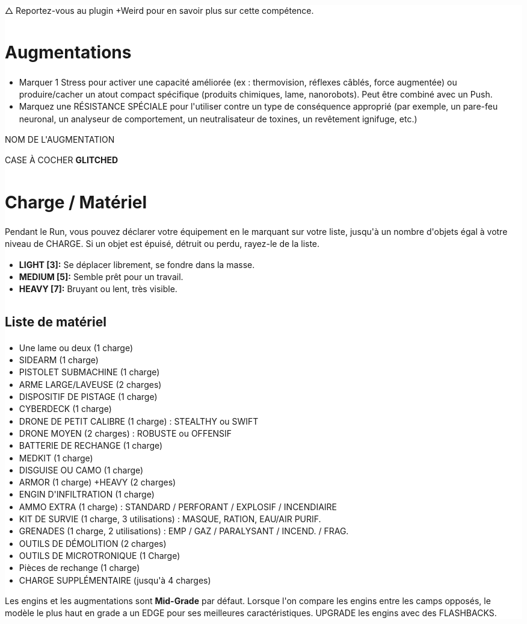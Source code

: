 △ Reportez-vous au plugin +Weird pour en savoir plus sur cette compétence.

Augmentations
=============

* Marquer 1 Stress pour activer une capacité améliorée (ex : thermovision, réflexes câblés, force augmentée) ou produire/cacher un atout compact spécifique (produits chimiques, lame, nanorobots). Peut être combiné avec un Push.
* Marquez une RÉSISTANCE SPÉCIALE pour l'utiliser contre un type de conséquence approprié (par exemple, un pare-feu neuronal, un analyseur de comportement, un neutralisateur de toxines, un revêtement ignifuge, etc.)

NOM DE L'AUGMENTATION

CASE À COCHER __GLITCHED__

Charge / Matériel
===========

Pendant le Run, vous pouvez déclarer votre équipement en le marquant sur votre liste, jusqu'à un nombre d'objets égal à votre niveau de CHARGE. Si un objet est épuisé, détruit ou perdu, rayez-le de la liste.

* __LIGHT [3]:__ Se déplacer librement, se fondre dans la masse.
* __MEDIUM [5]:__ Semble prêt pour un travail.
* __HEAVY [7]:__ Bruyant ou lent, très visible.

Liste de matériel
---------

* Une lame ou deux (1 charge)
* SIDEARM (1 charge)
* PISTOLET SUBMACHINE (1 charge)
* ARME LARGE/LAVEUSE (2 charges)
* DISPOSITIF DE PISTAGE (1 charge)
* CYBERDECK (1 charge)
* DRONE DE PETIT CALIBRE (1 charge) : STEALTHY ou SWIFT
* DRONE MOYEN (2 charges) : ROBUSTE ou OFFENSIF
* BATTERIE DE RECHANGE (1 charge)
* MEDKIT (1 charge)
* DISGUISE OU CAMO (1 charge)
* ARMOR (1 charge)
    +HEAVY (2 charges)
* ENGIN D'INFILTRATION (1 charge)
* AMMO EXTRA (1 charge) : STANDARD / PERFORANT / EXPLOSIF / INCENDIAIRE
* KIT DE SURVIE (1 charge, 3 utilisations) : MASQUE, RATION, EAU/AIR PURIF.
* GRENADES (1 charge, 2 utilisations) : EMP / GAZ / PARALYSANT / INCEND. / FRAG.
* OUTILS DE DÉMOLITION (2 charges)
* OUTILS DE MICROTRONIQUE (1 Charge)
* Pièces de rechange (1 charge)
* CHARGE SUPPLÉMENTAIRE (jusqu'à 4 charges)

Les engins et les augmentations sont __Mid-Grade__ par défaut. Lorsque l'on compare les engins entre les camps opposés, le modèle le plus haut en grade a un EDGE pour ses meilleures caractéristiques. UPGRADE les engins avec des FLASHBACKS.
